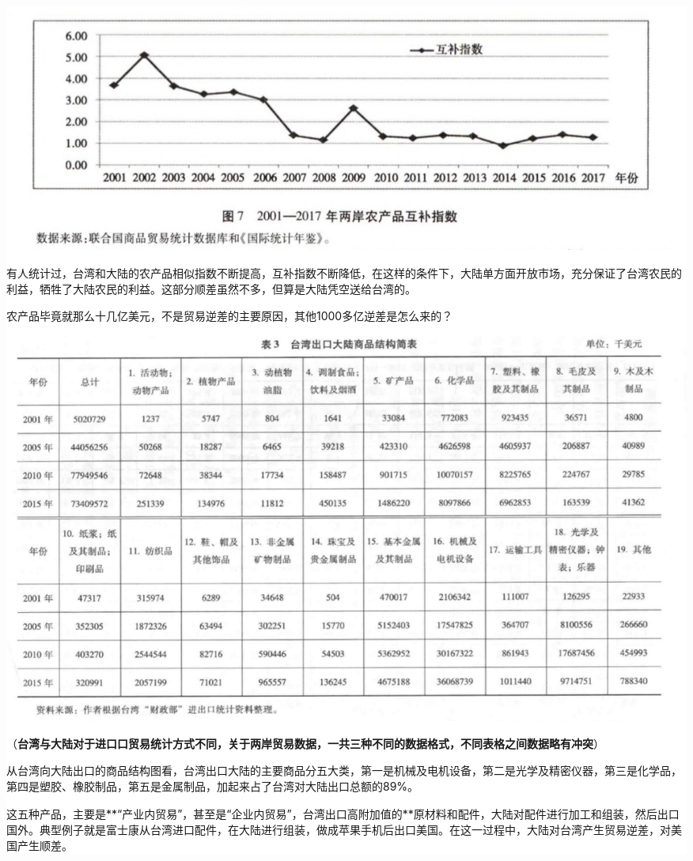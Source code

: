 ![](images/btnews/0101_0200/0133/media/image6.png)

有人统计过，台湾和大陆的农产品相似指数不断提高，互补指数不断降低，在这样的条件下，大陆单方面开放市场，充分保证了台湾农民的利益，牺牲了大陆农民的利益。这部分顺差虽然不多，但算是大陆凭空送给台湾的。

农产品毕竟就那么十几亿美元，不是贸易逆差的主要原因，其他1000多亿逆差是怎么来的？

![](images/btnews/0101_0200/0133/media/image7.png)

（**台湾与大陆对于进口口贸易统计方式不同，关于两岸贸易数据，一共三种不同的数据格式，不同表格之间数据略有冲突**）

从台湾向大陆出口的商品结构图看，台湾出口大陆的主要商品分五大类，第一是机械及电机设备，第二是光学及精密仪器，第三是化学品，第四是塑胶、橡胶制品，第五是金属制品，加起来占了台湾对大陆出口总额的89%。

这五种产品，主要是**“产业内贸易”，甚至是“企业内贸易”，台湾出口高附加值的**原材料和配件，大陆对配件进行加工和组装，然后出口国外。典型例子就是富士康从台湾进口配件，在大陆进行组装，做成苹果手机后出口美国。在这一过程中，大陆对台湾产生贸易逆差，对美国产生顺差。
